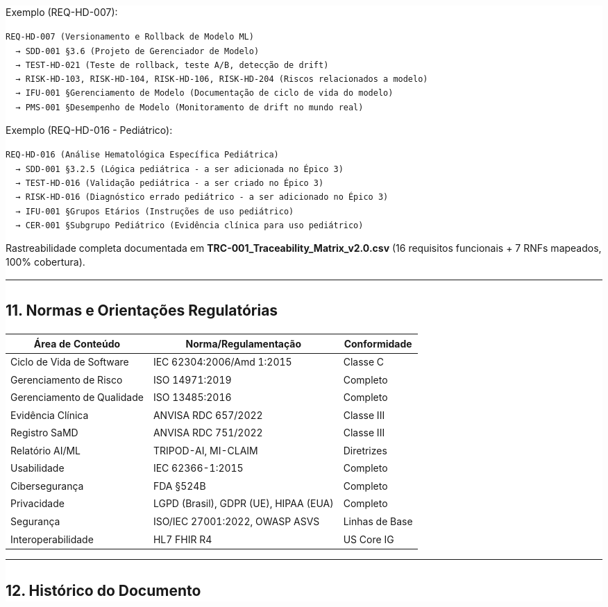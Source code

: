 Exemplo (REQ-HD-007):
```
REQ-HD-007 (Versionamento e Rollback de Modelo ML)
  → SDD-001 §3.6 (Projeto de Gerenciador de Modelo)
  → TEST-HD-021 (Teste de rollback, teste A/B, detecção de drift)
  → RISK-HD-103, RISK-HD-104, RISK-HD-106, RISK-HD-204 (Riscos relacionados a modelo)
  → IFU-001 §Gerenciamento de Modelo (Documentação de ciclo de vida do modelo)
  → PMS-001 §Desempenho de Modelo (Monitoramento de drift no mundo real)
```

Exemplo (REQ-HD-016 - Pediátrico):
```
REQ-HD-016 (Análise Hematológica Específica Pediátrica)
  → SDD-001 §3.2.5 (Lógica pediátrica - a ser adicionada no Épico 3)
  → TEST-HD-016 (Validação pediátrica - a ser criado no Épico 3)
  → RISK-HD-016 (Diagnóstico errado pediátrico - a ser adicionado no Épico 3)
  → IFU-001 §Grupos Etários (Instruções de uso pediátrico)
  → CER-001 §Subgrupo Pediátrico (Evidência clínica para uso pediátrico)
```

Rastreabilidade completa documentada em **TRC-001_Traceability_Matrix_v2.0.csv** (16 requisitos funcionais + 7 RNFs mapeados, 100% cobertura).

---

## 11. Normas e Orientações Regulatórias

| Área de Conteúdo | Norma/Regulamentação | Conformidade |
|--------------|---------------------|------------|
| Ciclo de Vida de Software | IEC 62304:2006/Amd 1:2015 | Classe C |
| Gerenciamento de Risco | ISO 14971:2019 | Completo |
| Gerenciamento de Qualidade | ISO 13485:2016 | Completo |
| Evidência Clínica | ANVISA RDC 657/2022 | Classe III |
| Registro SaMD | ANVISA RDC 751/2022 | Classe III |
| Relatório AI/ML | TRIPOD-AI, MI-CLAIM | Diretrizes |
| Usabilidade | IEC 62366-1:2015 | Completo |
| Cibersegurança | FDA §524B | Completo |
| Privacidade | LGPD (Brasil), GDPR (UE), HIPAA (EUA) | Completo |
| Segurança | ISO/IEC 27001:2022, OWASP ASVS | Linhas de Base |
| Interoperabilidade | HL7 FHIR R4 | US Core IG |

---

## 12. Histórico do Documento
